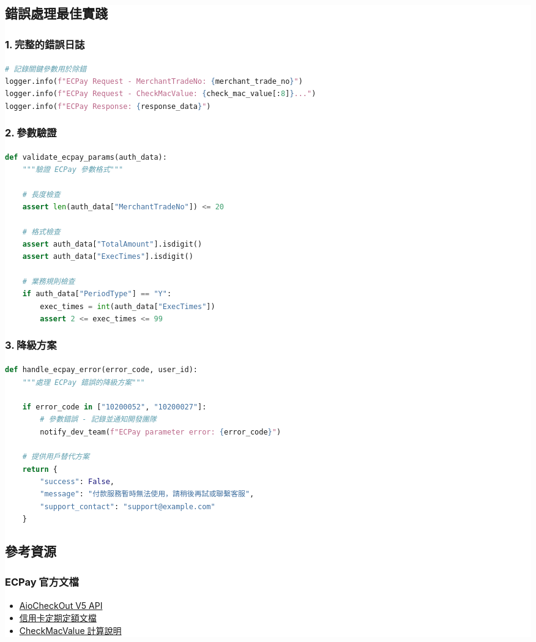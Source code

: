 ## 錯誤處理最佳實踐

### 1. 完整的錯誤日誌

```python
# 記錄關鍵參數用於除錯
logger.info(f"ECPay Request - MerchantTradeNo: {merchant_trade_no}")
logger.info(f"ECPay Request - CheckMacValue: {check_mac_value[:8]}...")
logger.info(f"ECPay Response: {response_data}")
```

### 2. 參數驗證

```python
def validate_ecpay_params(auth_data):
    """驗證 ECPay 參數格式"""
    
    # 長度檢查
    assert len(auth_data["MerchantTradeNo"]) <= 20
    
    # 格式檢查
    assert auth_data["TotalAmount"].isdigit()
    assert auth_data["ExecTimes"].isdigit()
    
    # 業務規則檢查
    if auth_data["PeriodType"] == "Y":
        exec_times = int(auth_data["ExecTimes"])
        assert 2 <= exec_times <= 99
```

### 3. 降級方案

```python
def handle_ecpay_error(error_code, user_id):
    """處理 ECPay 錯誤的降級方案"""
    
    if error_code in ["10200052", "10200027"]:
        # 參數錯誤 - 記錄並通知開發團隊
        notify_dev_team(f"ECPay parameter error: {error_code}")
        
    # 提供用戶替代方案
    return {
        "success": False,
        "message": "付款服務暫時無法使用，請稍後再試或聯繫客服",
        "support_contact": "support@example.com"
    }
```

## 參考資源

### ECPay 官方文檔
- [AioCheckOut V5 API](https://developers.ecpay.com.tw/?p=16449)
- [信用卡定期定額文檔](https://developers.ecpay.com.tw/?p=16551)
- [CheckMacValue 計算說明](https://developers.ecpay.com.tw/?p=2856)
